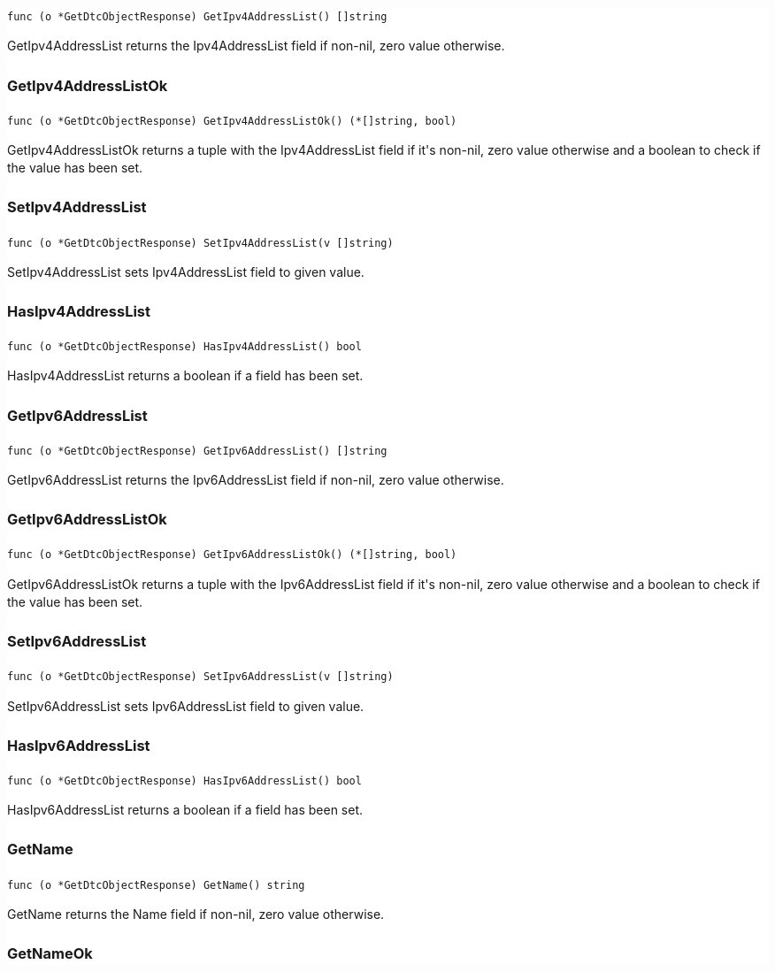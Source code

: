 `func (o *GetDtcObjectResponse) GetIpv4AddressList() []string`

GetIpv4AddressList returns the Ipv4AddressList field if non-nil, zero value otherwise.

### GetIpv4AddressListOk

`func (o *GetDtcObjectResponse) GetIpv4AddressListOk() (*[]string, bool)`

GetIpv4AddressListOk returns a tuple with the Ipv4AddressList field if it's non-nil, zero value otherwise
and a boolean to check if the value has been set.

### SetIpv4AddressList

`func (o *GetDtcObjectResponse) SetIpv4AddressList(v []string)`

SetIpv4AddressList sets Ipv4AddressList field to given value.

### HasIpv4AddressList

`func (o *GetDtcObjectResponse) HasIpv4AddressList() bool`

HasIpv4AddressList returns a boolean if a field has been set.

### GetIpv6AddressList

`func (o *GetDtcObjectResponse) GetIpv6AddressList() []string`

GetIpv6AddressList returns the Ipv6AddressList field if non-nil, zero value otherwise.

### GetIpv6AddressListOk

`func (o *GetDtcObjectResponse) GetIpv6AddressListOk() (*[]string, bool)`

GetIpv6AddressListOk returns a tuple with the Ipv6AddressList field if it's non-nil, zero value otherwise
and a boolean to check if the value has been set.

### SetIpv6AddressList

`func (o *GetDtcObjectResponse) SetIpv6AddressList(v []string)`

SetIpv6AddressList sets Ipv6AddressList field to given value.

### HasIpv6AddressList

`func (o *GetDtcObjectResponse) HasIpv6AddressList() bool`

HasIpv6AddressList returns a boolean if a field has been set.

### GetName

`func (o *GetDtcObjectResponse) GetName() string`

GetName returns the Name field if non-nil, zero value otherwise.

### GetNameOk
